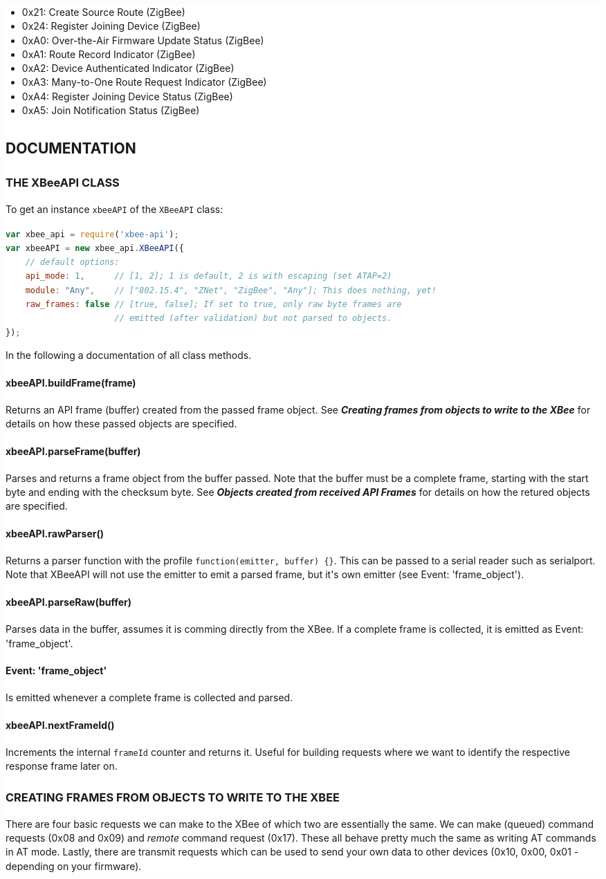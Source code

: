 - 0x21: Create Source Route (ZigBee)
- 0x24: Register Joining Device (ZigBee)
- 0xA0: Over-the-Air Firmware Update Status (ZigBee)
- 0xA1: Route Record Indicator (ZigBee)
- 0xA2: Device Authenticated Indicator (ZigBee)
- 0xA3: Many-to-One Route Request Indicator (ZigBee)
- 0xA4: Register Joining Device Status (ZigBee)
- 0xA5: Join Notification Status (ZigBee)

## DOCUMENTATION

### THE XBeeAPI CLASS

To get an instance `xbeeAPI` of the `XBeeAPI` class:
```javascript
var xbee_api = require('xbee-api');
var xbeeAPI = new xbee_api.XBeeAPI({
    // default options:
    api_mode: 1,      // [1, 2]; 1 is default, 2 is with escaping (set ATAP=2)
    module: "Any",    // ["802.15.4", "ZNet", "ZigBee", "Any"]; This does nothing, yet!
    raw_frames: false // [true, false]; If set to true, only raw byte frames are
                      // emitted (after validation) but not parsed to objects. 
});
```
In the following a documentation of all class methods.

#### xbeeAPI.buildFrame(frame)
Returns an API frame (buffer) created from the passed frame object. See ***Creating frames from objects to write to the XBee*** for details on how these passed objects are specified.

#### xbeeAPI.parseFrame(buffer)
Parses and returns a frame object from the buffer passed. Note that the buffer must be a complete frame, starting with the start byte and ending with the checksum byte. See ***Objects created from received API Frames*** for details on how the retured objects are specified.

#### xbeeAPI.rawParser()
Returns a parser function with the profile `function(emitter, buffer) {}`. This can be passed to a serial reader such as serialport. Note that XBeeAPI will not use the emitter to emit a parsed frame, but it's own emitter (see Event: 'frame_object').

#### xbeeAPI.parseRaw(buffer)
Parses data in the buffer, assumes it is comming directly from the XBee. If a complete frame is collected, it is emitted as Event: 'frame_object'.

#### Event: 'frame_object'
Is emitted whenever a complete frame is collected and parsed.

#### xbeeAPI.nextFrameId()
Increments the internal `frameId` counter and returns it. Useful for building requests where we want to identify the respective response frame later on.

### CREATING FRAMES FROM OBJECTS TO WRITE TO THE XBEE
There are four basic requests we can make to the XBee of which two are essentially the same. We can make (queued) command requests (0x08 and 0x09) and *remote* command request (0x17). These all behave pretty much the same as writing AT commands in AT mode. Lastly, there are transmit requests which can be used to send your own data to other devices (0x10, 0x00, 0x01 - depending on your firmware).

